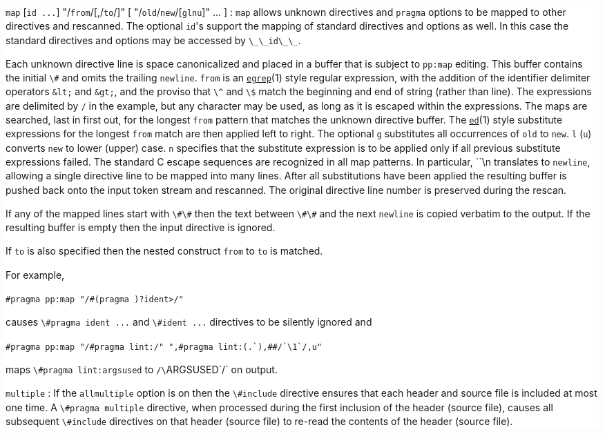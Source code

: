 `map` \[`id ...`\] "/`from`/\[,/`to`/\]" \[ "/`old`/`new`/\[`glnu`\]" ... \]
:   `map` allows unknown directives and `pragma` options to be
    mapped to other directives and rescanned. The optional `id`'s
    support the mapping of standard directives and options as well. In
    this case the standard directives and options may be accessed by
    `\_\_id\_\_`.

Each unknown directive line is space canonicalized and placed in a
buffer that is subject to `pp:map` editing. This buffer contains the
initial `\#` and omits the trailing `newline`. `from` is an
[`egrep`](/web/20141128030241/http://www2.research.att.com/~astopen/man/man1/egrep.html)(1)
style regular expression, with the addition of the identifier delimiter
operators `&lt;` and `&gt;`, and the proviso that `\^` and `\$`
match the beginning and end of string (rather than line). The
expressions are delimited by `/` in the example, but any character may
be used, as long as it is escaped within the expressions. The maps are
searched, last in first out, for the longest `from` pattern that matches
the unknown directive buffer. The
[`ed`](/web/20141128030241/http://www2.research.att.com/~astopen/man/man1/ed.html)(1)
style substitute expressions for the longest `from` match are then
applied left to right. The optional `g` substitutes all occurrences of
`old` to `new`. `l` (`u`) converts `new` to lower (upper) case.
`n` specifies that the substitute expression is to be applied only if
all previous substitute expressions failed. The standard C escape
sequences are recognized in all map patterns. In particular, ``\\n
translates to `newline`, allowing a single directive line to be mapped
into many lines. After all substitutions have been applied the resulting
buffer is pushed back onto the input token stream and rescanned. The
original directive line number is preserved during the rescan.

If any of the mapped lines start with `\#\#` then the text between
`\#\#` and the next `newline` is copied verbatim to the output. If
the resulting buffer is empty then the input directive is ignored.

If `to` is also specified then the nested construct `from` to `to` is
matched.

For example,

    #pragma pp:map "/#(pragma )?ident>/"

causes `\#pragma ident ...` and `\#ident ...` directives to be
silently ignored and

    #pragma pp:map "/#pragma lint:/" ",#pragma lint:(.`),##/`\1`/,u"

maps `\#pragma lint:argsused` to `/\`ARGSUSED\`/` on output.

`multiple`
:   If the `allmultiple` option is on then the `\#include` directive
    ensures that each header and source file is included at most one
    time. A `\#pragma multiple` directive, when processed during the
    first inclusion of the header (source file), causes all subsequent
    `\#include` directives on that header (source file) to re-read the
    contents of the header (source file).
